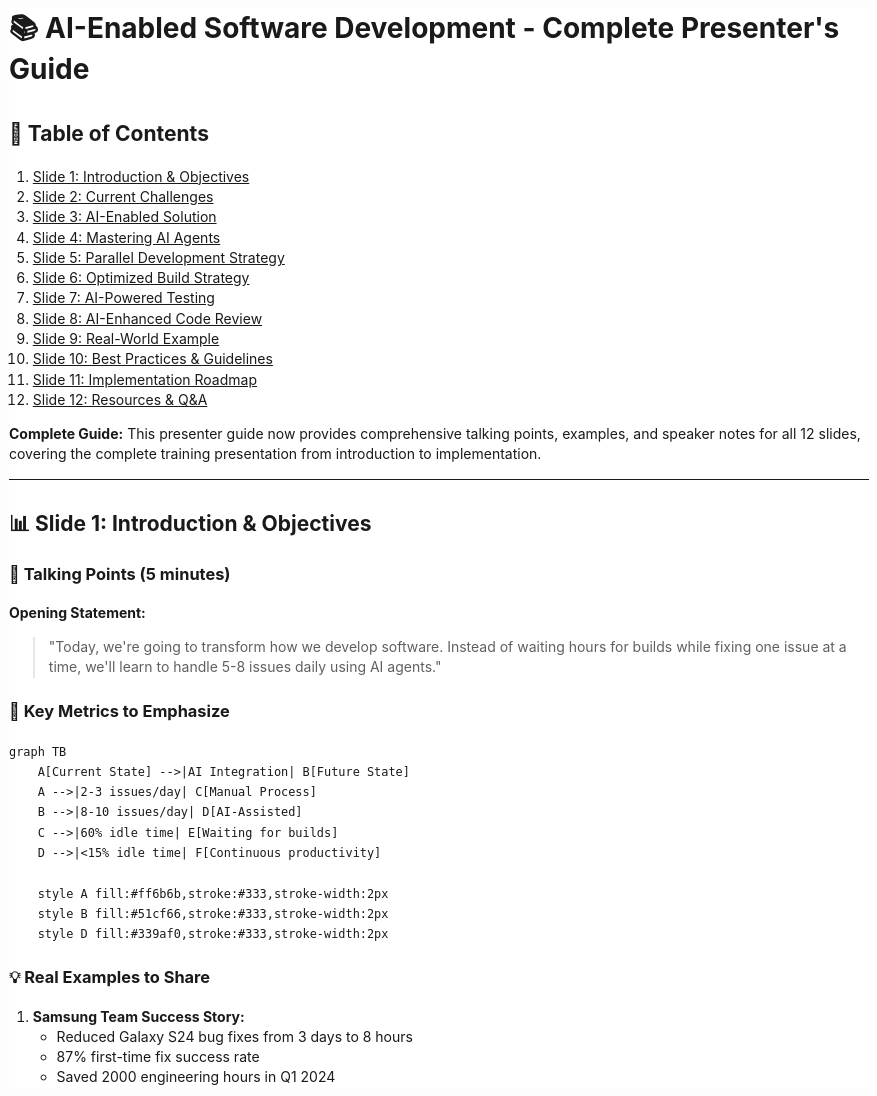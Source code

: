 # 📚 AI-Enabled Software Development - Complete Presenter's Guide

## 🎯 Table of Contents
1. [Slide 1: Introduction & Objectives](#slide-1-introduction--objectives)
2. [Slide 2: Current Challenges](#slide-2-current-challenges)  
3. [Slide 3: AI-Enabled Solution](#slide-3-ai-enabled-solution)
4. [Slide 4: Mastering AI Agents](#slide-4-mastering-ai-agents)
5. [Slide 5: Parallel Development Strategy](#slide-5-parallel-development-strategy)
6. [Slide 6: Optimized Build Strategy](#slide-6-optimized-build-strategy)
7. [Slide 7: AI-Powered Testing](#slide-7-ai-powered-testing)
8. [Slide 8: AI-Enhanced Code Review](#slide-8-ai-enhanced-code-review)
9. [Slide 9: Real-World Example](#slide-9-real-world-example)
10. [Slide 10: Best Practices & Guidelines](#slide-10-best-practices--guidelines)
11. [Slide 11: Implementation Roadmap](#slide-11-implementation-roadmap)
12. [Slide 12: Resources & Q&A](#slide-12-resources--qa)

**Complete Guide:** This presenter guide now provides comprehensive talking points, examples, and speaker notes for all 12 slides, covering the complete training presentation from introduction to implementation.

---

## 📊 Slide 1: Introduction & Objectives

### 🎤 **Talking Points (5 minutes)**

**Opening Statement:**
> "Today, we're going to transform how we develop software. Instead of waiting hours for builds while fixing one issue at a time, we'll learn to handle 5-8 issues daily using AI agents."

### 🔑 **Key Metrics to Emphasize**

```mermaid
graph TB
    A[Current State] -->|AI Integration| B[Future State]
    A -->|2-3 issues/day| C[Manual Process]
    B -->|8-10 issues/day| D[AI-Assisted]
    C -->|60% idle time| E[Waiting for builds]
    D -->|<15% idle time| F[Continuous productivity]
    
    style A fill:#ff6b6b,stroke:#333,stroke-width:2px
    style B fill:#51cf66,stroke:#333,stroke-width:2px
    style D fill:#339af0,stroke:#333,stroke-width:2px
```

### 💡 **Real Examples to Share**

1. **Samsung Team Success Story:**
   - Reduced Galaxy S24 bug fixes from 3 days to 8 hours
   - 87% first-time fix success rate
   - Saved 2000 engineering hours in Q1 2024
